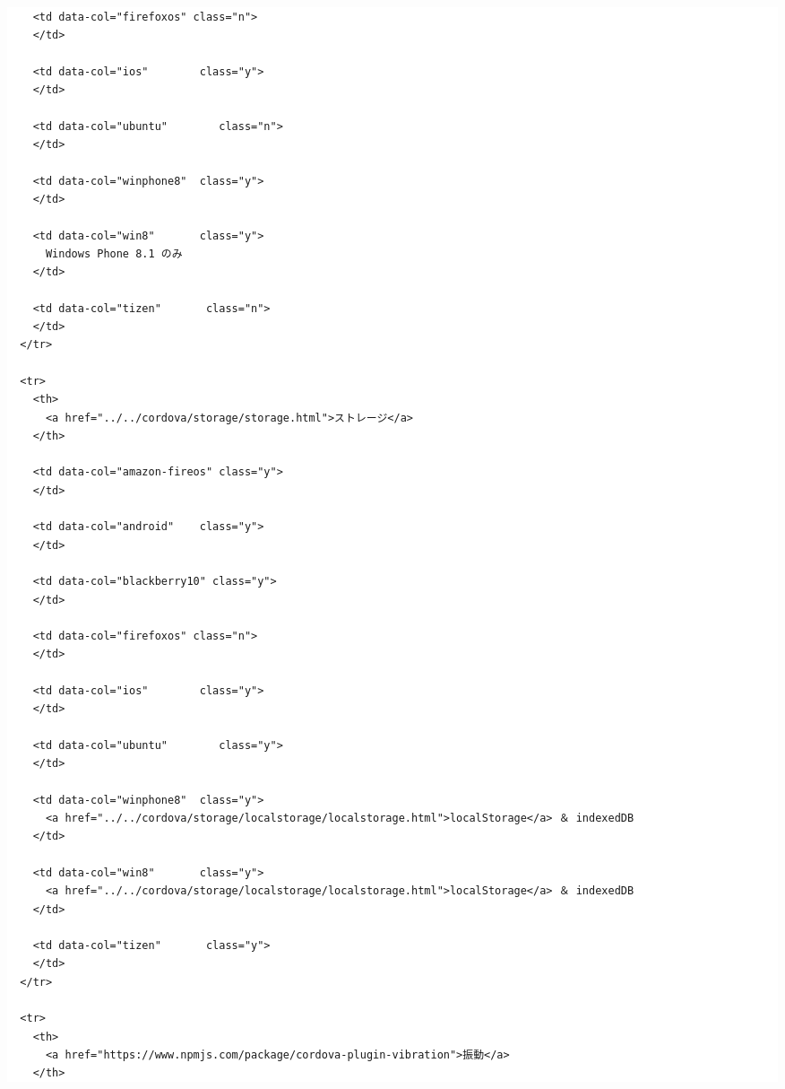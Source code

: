         <td data-col="firefoxos" class="n">
        </td>

        <td data-col="ios"        class="y">
        </td>

        <td data-col="ubuntu"        class="n">
        </td>

        <td data-col="winphone8"  class="y">
        </td>

        <td data-col="win8"       class="y">
          Windows Phone 8.1 のみ
        </td>

        <td data-col="tizen"       class="n">
        </td>
      </tr>

      <tr>
        <th>
          <a href="../../cordova/storage/storage.html">ストレージ</a>
        </th>

        <td data-col="amazon-fireos" class="y">
        </td>

        <td data-col="android"    class="y">
        </td>

        <td data-col="blackberry10" class="y">
        </td>

        <td data-col="firefoxos" class="n">
        </td>

        <td data-col="ios"        class="y">
        </td>

        <td data-col="ubuntu"        class="y">
        </td>

        <td data-col="winphone8"  class="y">
          <a href="../../cordova/storage/localstorage/localstorage.html">localStorage</a> ＆ indexedDB
        </td>

        <td data-col="win8"       class="y">
          <a href="../../cordova/storage/localstorage/localstorage.html">localStorage</a> ＆ indexedDB
        </td>

        <td data-col="tizen"       class="y">
        </td>
      </tr>

      <tr>
        <th>
          <a href="https://www.npmjs.com/package/cordova-plugin-vibration">振動</a>
        </th>
